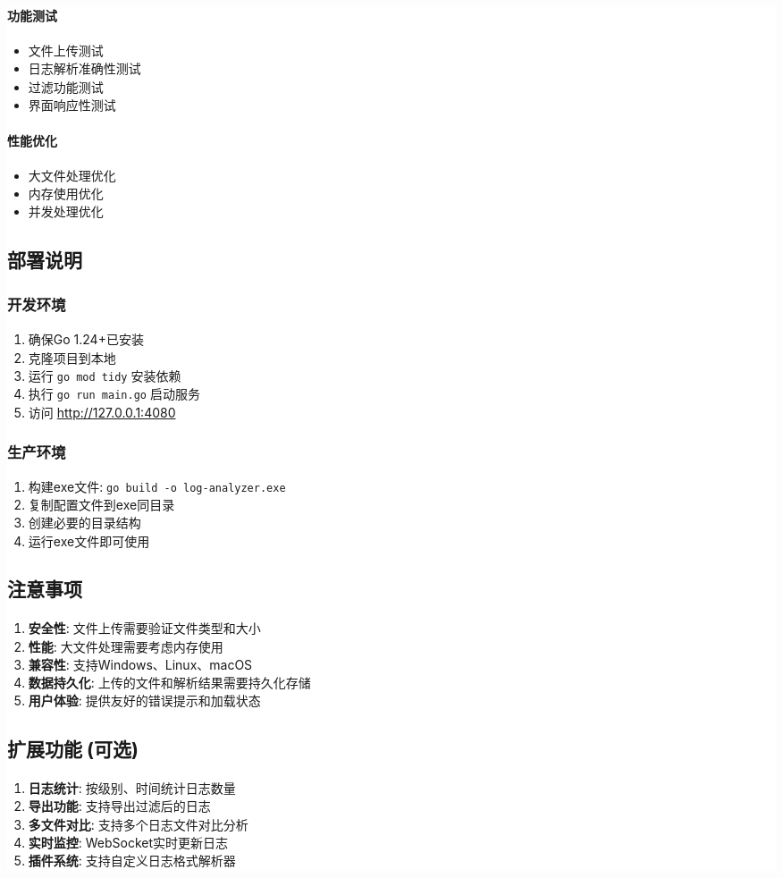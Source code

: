#### 功能测试
- 文件上传测试
- 日志解析准确性测试
- 过滤功能测试
- 界面响应性测试

#### 性能优化
- 大文件处理优化
- 内存使用优化
- 并发处理优化

## 部署说明

### 开发环境
1. 确保Go 1.24+已安装
2. 克隆项目到本地
3. 运行 `go mod tidy` 安装依赖
4. 执行 `go run main.go` 启动服务
5. 访问 http://127.0.0.1:4080

### 生产环境
1. 构建exe文件: `go build -o log-analyzer.exe`
2. 复制配置文件到exe同目录
3. 创建必要的目录结构
4. 运行exe文件即可使用

## 注意事项

1. **安全性**: 文件上传需要验证文件类型和大小
2. **性能**: 大文件处理需要考虑内存使用
3. **兼容性**: 支持Windows、Linux、macOS
4. **数据持久化**: 上传的文件和解析结果需要持久化存储
5. **用户体验**: 提供友好的错误提示和加载状态

## 扩展功能 (可选)

1. **日志统计**: 按级别、时间统计日志数量
2. **导出功能**: 支持导出过滤后的日志
3. **多文件对比**: 支持多个日志文件对比分析
4. **实时监控**: WebSocket实时更新日志
5. **插件系统**: 支持自定义日志格式解析器 